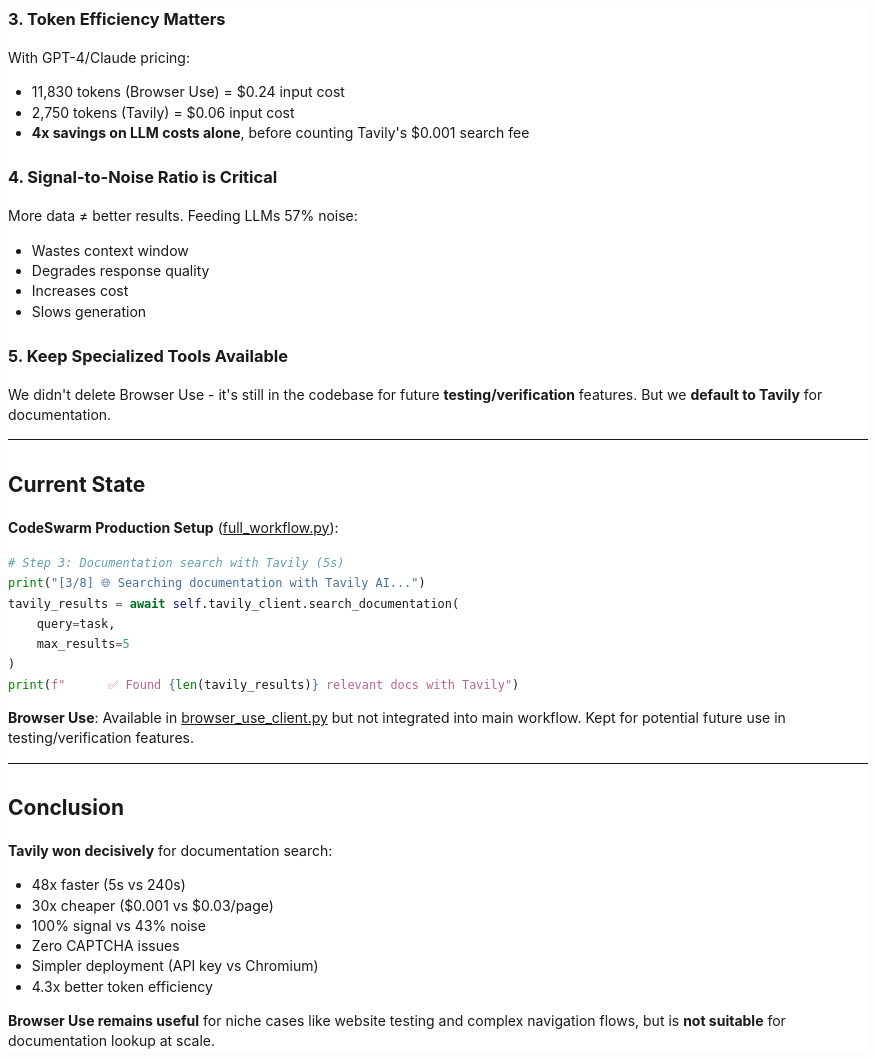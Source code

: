 ### 3. **Token Efficiency Matters**

With GPT-4/Claude pricing:
- 11,830 tokens (Browser Use) = $0.24 input cost
- 2,750 tokens (Tavily) = $0.06 input cost
- **4x savings on LLM costs alone**, before counting Tavily's $0.001 search fee

### 4. **Signal-to-Noise Ratio is Critical**

More data ≠ better results. Feeding LLMs 57% noise:
- Wastes context window
- Degrades response quality
- Increases cost
- Slows generation

### 5. **Keep Specialized Tools Available**

We didn't delete Browser Use - it's still in the codebase for future **testing/verification** features. But we **default to Tavily** for documentation.

---

## Current State

**CodeSwarm Production Setup** ([full_workflow.py](../src/orchestration/full_workflow.py)):

```python
# Step 3: Documentation search with Tavily (5s)
print("[3/8] 🌐 Searching documentation with Tavily AI...")
tavily_results = await self.tavily_client.search_documentation(
    query=task,
    max_results=5
)
print(f"      ✅ Found {len(tavily_results)} relevant docs with Tavily")
```

**Browser Use**: Available in [browser_use_client.py](../src/integrations/browser_use_client.py) but not integrated into main workflow. Kept for potential future use in testing/verification features.

---

## Conclusion

**Tavily won decisively** for documentation search:
- 48x faster (5s vs 240s)
- 30x cheaper ($0.001 vs $0.03/page)
- 100% signal vs 43% noise
- Zero CAPTCHA issues
- Simpler deployment (API key vs Chromium)
- 4.3x better token efficiency

**Browser Use remains useful** for niche cases like website testing and complex navigation flows, but is **not suitable** for documentation lookup at scale.
